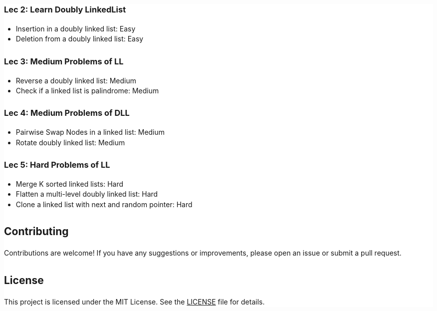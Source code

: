 ### Lec 2: Learn Doubly LinkedList
- Insertion in a doubly linked list: Easy
- Deletion from a doubly linked list: Easy

### Lec 3: Medium Problems of LL
- Reverse a doubly linked list: Medium
- Check if a linked list is palindrome: Medium

### Lec 4: Medium Problems of DLL
- Pairwise Swap Nodes in a linked list: Medium
- Rotate doubly linked list: Medium

### Lec 5: Hard Problems of LL
- Merge K sorted linked lists: Hard
- Flatten a multi-level doubly linked list: Hard
- Clone a linked list with next and random pointer: Hard

## Contributing

Contributions are welcome! If you have any suggestions or improvements, please open an issue or submit a pull request.

## License

This project is licensed under the MIT License. See the [LICENSE](LICENSE) file for details.
